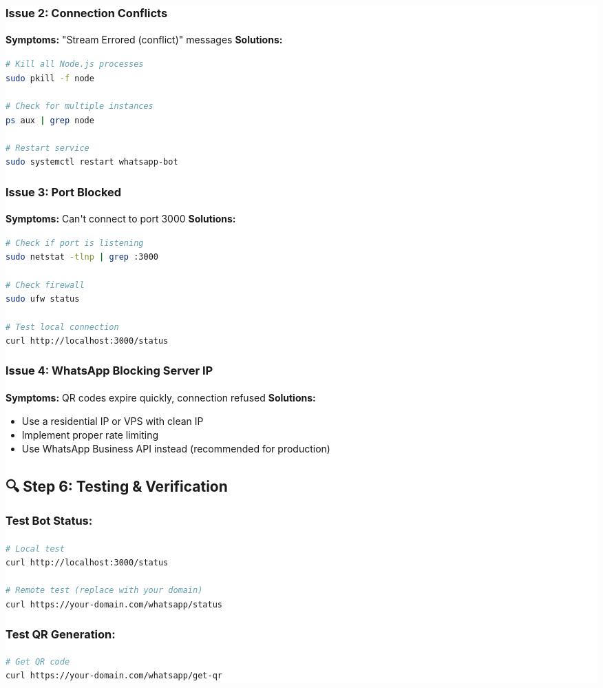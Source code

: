### **Issue 2: Connection Conflicts**
**Symptoms:** "Stream Errored (conflict)" messages
**Solutions:**
```bash
# Kill all Node.js processes
sudo pkill -f node

# Check for multiple instances
ps aux | grep node

# Restart service
sudo systemctl restart whatsapp-bot
```

### **Issue 3: Port Blocked**
**Symptoms:** Can't connect to port 3000
**Solutions:**
```bash
# Check if port is listening
sudo netstat -tlnp | grep :3000

# Check firewall
sudo ufw status

# Test local connection
curl http://localhost:3000/status
```

### **Issue 4: WhatsApp Blocking Server IP**
**Symptoms:** QR codes expire quickly, connection refused
**Solutions:**
- Use a residential IP or VPS with clean IP
- Implement proper rate limiting
- Use WhatsApp Business API instead (recommended for production)

## 🔍 **Step 6: Testing & Verification**

### **Test Bot Status:**
```bash
# Local test
curl http://localhost:3000/status

# Remote test (replace with your domain)
curl https://your-domain.com/whatsapp/status
```

### **Test QR Generation:**
```bash
# Get QR code
curl https://your-domain.com/whatsapp/get-qr
```
